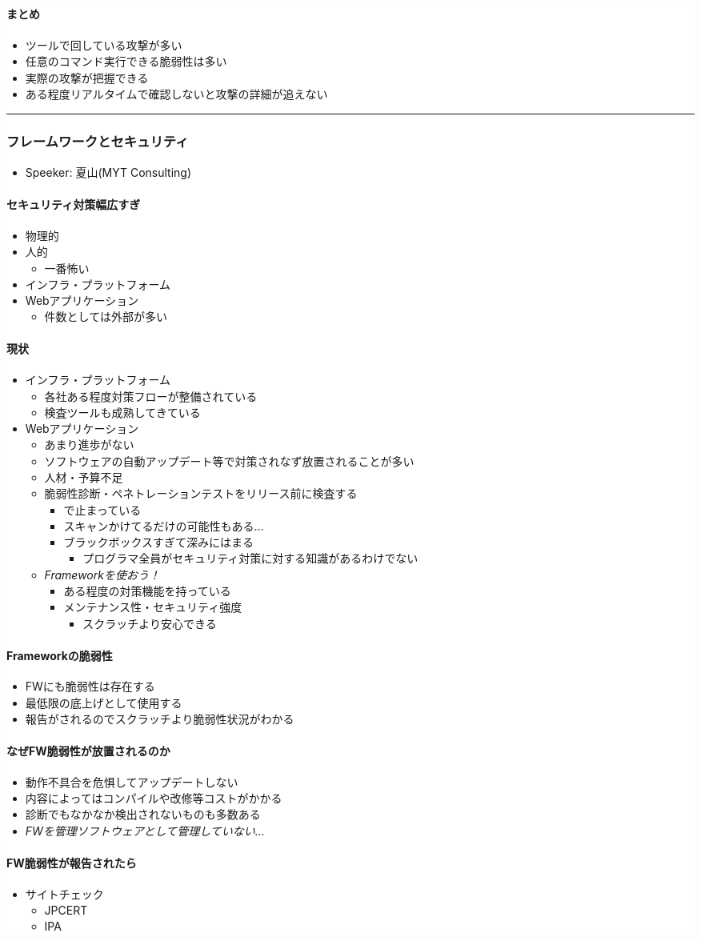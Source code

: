 #### まとめ
* ツールで回している攻撃が多い
* 任意のコマンド実行できる脆弱性は多い
* 実際の攻撃が把握できる
* ある程度リアルタイムで確認しないと攻撃の詳細が追えない


-----
### フレームワークとセキュリティ
* Speeker: 夏山(MYT Consulting)

#### セキュリティ対策幅広すぎ
* 物理的
* 人的
  - 一番怖い
* インフラ・プラットフォーム
* Webアプリケーション
  - 件数としては外部が多い

#### 現状
* インフラ・プラットフォーム
  - 各社ある程度対策フローが整備されている
  - 検査ツールも成熟してきている
* Webアプリケーション
  - あまり進歩がない
  - ソフトウェアの自動アップデート等で対策されなず放置されることが多い
  - 人材・予算不足
  - 脆弱性診断・ペネトレーションテストをリリース前に検査する
    - で止まっている
    - スキャンかけてるだけの可能性もある…
    - ブラックボックスすぎて深みにはまる
      - プログラマ全員がセキュリティ対策に対する知識があるわけでない
  - *Frameworkを使おう！*
    - ある程度の対策機能を持っている
    - メンテナンス性・セキュリティ強度
      - スクラッチより安心できる

#### Frameworkの脆弱性
* FWにも脆弱性は存在する
* 最低限の底上げとして使用する
* 報告がされるのでスクラッチより脆弱性状況がわかる

#### なぜFW脆弱性が放置されるのか
* 動作不具合を危惧してアップデートしない
* 内容によってはコンパイルや改修等コストがかかる
* 診断でもなかなか検出されないものも多数ある
* *FWを管理ソフトウェアとして管理していない…*

#### FW脆弱性が報告されたら
* サイトチェック
  - JPCERT
  - IPA
